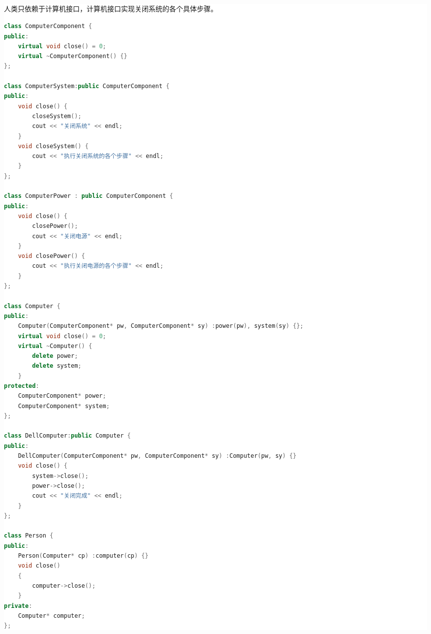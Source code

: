 人类只依赖于计算机接口，计算机接口实现关闭系统的各个具体步骤。

```cpp
class ComputerComponent {
public:
	virtual void close() = 0;
	virtual ~ComputerComponent() {}
};

class ComputerSystem:public ComputerComponent {
public:
	void close() {
		closeSystem();
		cout << "关闭系统" << endl;
	}
	void closeSystem() {
		cout << "执行关闭系统的各个步骤" << endl;
	}
};

class ComputerPower : public ComputerComponent {
public:
	void close() {
		closePower();
		cout << "关闭电源" << endl;
	}
	void closePower() {
		cout << "执行关闭电源的各个步骤" << endl;
	}
};

class Computer {
public:
	Computer(ComputerComponent* pw, ComputerComponent* sy) :power(pw), system(sy) {};
	virtual void close() = 0;
	virtual ~Computer() {
		delete power;
		delete system;
	}
protected:
	ComputerComponent* power;
	ComputerComponent* system;
};

class DellComputer:public Computer {
public:
	DellComputer(ComputerComponent* pw, ComputerComponent* sy) :Computer(pw, sy) {}
	void close() {
		system->close();
		power->close();
		cout << "关闭完成" << endl;
	}
};

class Person {
public:
	Person(Computer* cp) :computer(cp) {}
	void close()
	{
		computer->close();
	}
private:
	Computer* computer;
};
```
